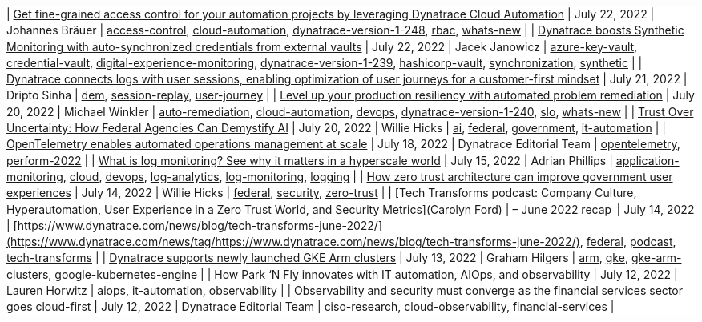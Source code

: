 | [Get fine-grained access control for your automation projects by leveraging Dynatrace Cloud Automation](https://www.dynatrace.com/news/blog/fine-grained-access-control/) | July 22, 2022 | Johannes Bräuer | [access-control](https://www.dynatrace.com/news/tag/access-control), [cloud-automation](https://www.dynatrace.com/news/tag/cloud-automation), [dynatrace-version-1-248](https://www.dynatrace.com/news/tag/dynatrace-version-1-248), [rbac](https://www.dynatrace.com/news/tag/rbac), [whats-new](https://www.dynatrace.com/news/tag/whats-new) | 
| [Dynatrace boosts Synthetic Monitoring with auto-synchronized credentials from external vaults](https://www.dynatrace.com/news/blog/synthetic-monitoring-with-auto-synchronized-credentials-from-external-vaults/) | July 22, 2022 | Jacek Janowicz | [azure-key-vault](https://www.dynatrace.com/news/tag/azure-key-vault), [credential-vault](https://www.dynatrace.com/news/tag/credential-vault), [digital-experience-monitoring](https://www.dynatrace.com/news/tag/digital-experience-monitoring), [dynatrace-version-1-239](https://www.dynatrace.com/news/tag/dynatrace-version-1-239), [hashicorp-vault](https://www.dynatrace.com/news/tag/hashicorp-vault), [synchronization](https://www.dynatrace.com/news/tag/synchronization), [synthetic](https://www.dynatrace.com/news/tag/synthetic) | 
| [Dynatrace connects logs with user sessions, enabling optimization of user journeys for a customer-first mindset](https://www.dynatrace.com/news/blog/connects-logs-with-user-sessions/) | July 21, 2022 | Dripto Sinha | [dem](https://www.dynatrace.com/news/tag/dem), [session-replay](https://www.dynatrace.com/news/tag/session-replay), [user-journey](https://www.dynatrace.com/news/tag/user-journey) | 
| [Level up your production resiliency with automated problem remediation](https://www.dynatrace.com/news/blog/dynatrace-automated-problem-remediation/) | July 20, 2022 | Michael Winkler | [auto-remediation](https://www.dynatrace.com/news/tag/auto-remediation), [cloud-automation](https://www.dynatrace.com/news/tag/cloud-automation), [devops](https://www.dynatrace.com/news/tag/devops), [dynatrace-version-1-240](https://www.dynatrace.com/news/tag/dynatrace-version-1-240), [slo](https://www.dynatrace.com/news/tag/slo), [whats-new](https://www.dynatrace.com/news/tag/whats-new) | 
| [Trust Over Uncertainty: How Federal Agencies Can Demystify AI](https://www.dynatrace.com/news/blog/trust-over-uncertainty/) | July 20, 2022 | Willie Hicks | [ai](https://www.dynatrace.com/news/tag/ai), [federal](https://www.dynatrace.com/news/tag/federal), [government](https://www.dynatrace.com/news/tag/government), [it-automation](https://www.dynatrace.com/news/tag/it-automation) | 
| [OpenTelemetry enables automated operations management at scale](https://www.dynatrace.com/news/blog/opentelemetry-enables-automated-operations-management-at-scale/) | July 18, 2022 | Dynatrace Editorial Team | [opentelemetry](https://www.dynatrace.com/news/tag/opentelemetry), [perform-2022](https://www.dynatrace.com/news/tag/perform-2022) | 
| [What is log monitoring? See why it matters in a hyperscale world](https://www.dynatrace.com/news/blog/why-log-monitoring-and-log-analytics-matter-in-a-hyperscale-world/) | July 15, 2022 | Adrian Phillips | [application-monitoring](https://www.dynatrace.com/news/tag/application-monitoring), [cloud](https://www.dynatrace.com/news/tag/cloud), [devops](https://www.dynatrace.com/news/tag/devops), [log-analytics](https://www.dynatrace.com/news/tag/log-analytics), [log-monitoring](https://www.dynatrace.com/news/tag/log-monitoring), [logging](https://www.dynatrace.com/news/tag/logging) | 
| [How zero trust architecture can improve government user experiences](https://www.dynatrace.com/news/blog/how-zero-trust-architecture-can-improve-government-user-experiences/) | July 14, 2022 | Willie Hicks | [federal](https://www.dynatrace.com/news/tag/federal), [security](https://www.dynatrace.com/news/tag/security), [zero-trust](https://www.dynatrace.com/news/tag/zero-trust) | 
| [Tech Transforms podcast: Company Culture, Hyperautomation, User Experience in a Zero Trust World, and Security Metrics](Carolyn Ford) |  – June 2022 recap  | July 14, 2022 | [https://www.dynatrace.com/news/blog/tech-transforms-june-2022/](https://www.dynatrace.com/news/tag/https://www.dynatrace.com/news/blog/tech-transforms-june-2022/), [federal](https://www.dynatrace.com/news/tag/federal), [podcast](https://www.dynatrace.com/news/tag/podcast), [tech-transforms](https://www.dynatrace.com/news/tag/tech-transforms) | 
| [Dynatrace supports newly launched GKE Arm clusters](https://www.dynatrace.com/news/blog/dynatrace-supports-newly-launched-gke-arm-clusters/) | July 13, 2022 | Graham Hilgers | [arm](https://www.dynatrace.com/news/tag/arm), [gke](https://www.dynatrace.com/news/tag/gke), [gke-arm-clusters](https://www.dynatrace.com/news/tag/gke-arm-clusters), [google-kubernetes-engine](https://www.dynatrace.com/news/tag/google-kubernetes-engine) | 
| [How Park ‘N Fly innovates with IT automation, AIOps, and observability](https://www.dynatrace.com/news/blog/how-park-n-fly-innovates-with-it-automation-aiops-and-observability/) | July 12, 2022 | Lauren Horwitz | [aiops](https://www.dynatrace.com/news/tag/aiops), [it-automation](https://www.dynatrace.com/news/tag/it-automation), [observability](https://www.dynatrace.com/news/tag/observability) | 
| [Observability and security must converge as the financial services sector goes cloud-first](https://www.dynatrace.com/news/blog/observability-and-security-must-converge-as-finance-sector-goes-cloud-first/) | July 12, 2022 | Dynatrace Editorial Team | [ciso-research](https://www.dynatrace.com/news/tag/ciso-research), [cloud-observability](https://www.dynatrace.com/news/tag/cloud-observability), [financial-services](https://www.dynatrace.com/news/tag/financial-services) | 